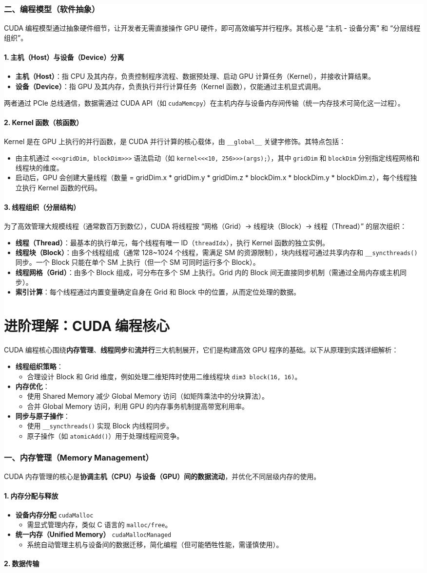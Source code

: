 ### 二、编程模型（软件抽象）

CUDA 编程模型通过抽象硬件细节，让开发者无需直接操作 GPU 硬件，即可高效编写并行程序。其核心是 “主机 - 设备分离” 和 “分层线程组织”。

#### 1. 主机（Host）与设备（Device）分离

- **主机（Host）**：指 CPU 及其内存，负责控制程序流程、数据预处理、启动 GPU 计算任务（Kernel），并接收计算结果。
- **设备（Device）**：指 GPU 及其内存，负责执行并行计算任务（Kernel 函数），仅能通过主机显式调用。

两者通过 PCIe 总线通信，数据需通过 CUDA API（如 `cudaMemcpy`）在主机内存与设备内存间传输（统一内存技术可简化这一过程）。

#### 2. Kernel 函数（核函数）

Kernel 是在 GPU 上执行的并行函数，是 CUDA 并行计算的核心载体，由 `__global__` 关键字修饰。其特点包括：

- 由主机通过 `<<<gridDim, blockDim>>>` 语法启动（如 `kernel<<<10, 256>>>(args);`），其中 `gridDim` 和 `blockDim` 分别指定线程网格和线程块的维度。
- 启动后，GPU 会创建大量线程（数量 = gridDim.x * gridDim.y * gridDim.z * blockDim.x * blockDim.y * blockDim.z），每个线程独立执行 Kernel 函数的代码。

#### 3. 线程组织（分层结构）

为了高效管理大规模线程（通常数百万到数亿），CUDA 将线程按 “网格（Grid）→ 线程块（Block）→ 线程（Thread）” 的层次组织：

- **线程（Thread）**：最基本的执行单元，每个线程有唯一 ID（`threadIdx`），执行 Kernel 函数的独立实例。
- **线程块（Block）**：由多个线程组成（通常 128~1024 个线程，需满足 SM 的资源限制），块内线程可通过共享内存和 `__syncthreads()` 同步。一个 Block 只能在单个 SM 上执行（但一个 SM 可同时运行多个 Block）。
- **线程网格（Grid）**：由多个 Block 组成，可分布在多个 SM 上执行。Grid 内的 Block 间无直接同步机制（需通过全局内存或主机同步）。
- **索引计算**：每个线程通过内置变量确定自身在 Grid 和 Block 中的位置，从而定位处理的数据。

# 进阶理解：CUDA 编程核心

CUDA 编程核心围绕**内存管理**、**线程同步**和**流并行**三大机制展开，它们是构建高效 GPU 程序的基础。以下从原理到实践详细解析：

- **线程组织策略**：
    - 合理设计 Block 和 Grid 维度，例如处理二维矩阵时使用二维线程块 `dim3 block(16, 16)`。
- **内存优化**：
    - 使用 Shared Memory 减少 Global Memory 访问（如矩阵乘法中的分块算法）。
    - 合并 Global Memory 访问，利用 GPU 的内存事务机制提高带宽利用率。
- **同步与原子操作**：
    - 使用 `__syncthreads()` 实现 Block 内线程同步。
    - 原子操作（如 `atomicAdd()`）用于处理线程间竞争。

### **一、内存管理（Memory Management）**

CUDA 内存管理的核心是**协调主机（CPU）与设备（GPU）间的数据流动**，并优化不同层级内存的使用。

#### **1. 内存分配与释放**

- **设备内存分配** `cudaMalloc`
	- 需显式管理内存，类似 C 语言的 `malloc/free`。
- **统一内存（Unified Memory）** `cudaMallocManaged`
	- 系统自动管理主机与设备间的数据迁移，简化编程（但可能牺牲性能，需谨慎使用）。

#### **2. 数据传输**
